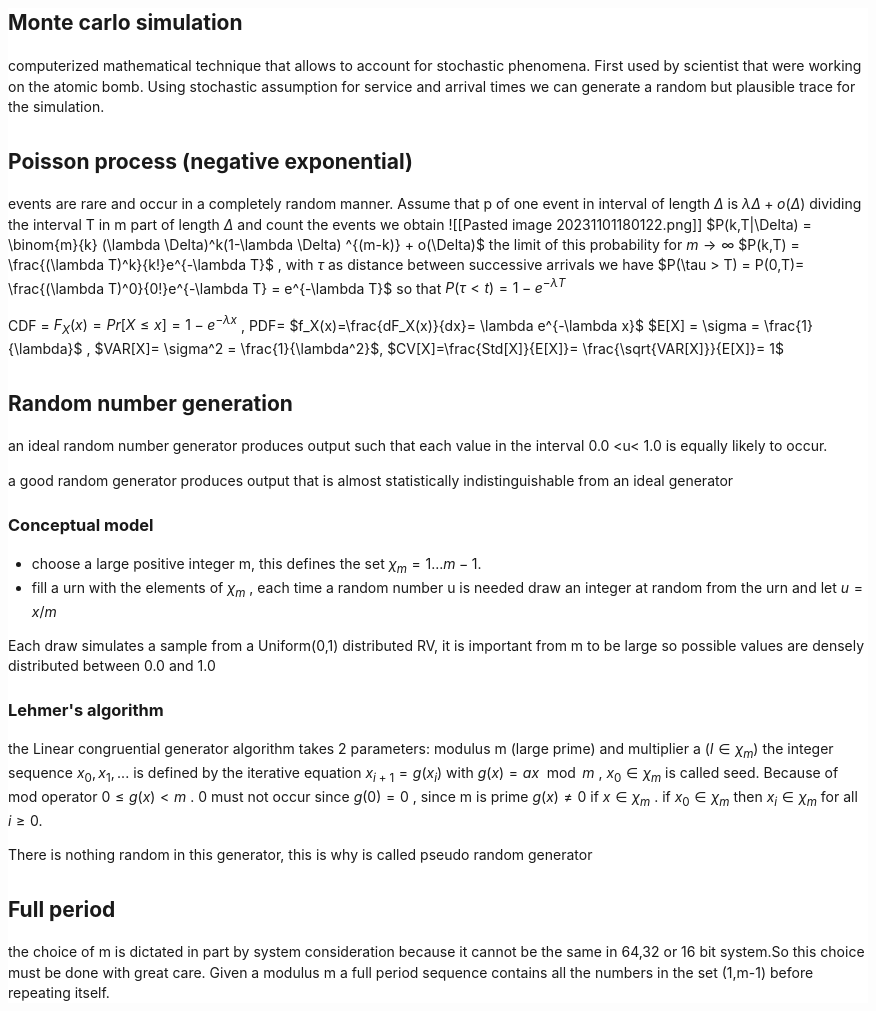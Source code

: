 
## Monte carlo simulation
computerized mathematical technique that allows to account for stochastic phenomena. First used by scientist that were working on the atomic bomb. Using stochastic assumption for service and arrival times we can generate a random but plausible trace for the simulation.

## Poisson process (negative exponential)
events are rare and occur in a completely random manner. Assume that p of one event in interval of length $\Delta$ is $\lambda \Delta+ o(\Delta)$ dividing the interval T in m part of length $\Delta$ and count the events we obtain 
![[Pasted image 20231101180122.png]]
$P(k,T|\Delta) = \binom{m}{k} (\lambda \Delta)^k(1-\lambda \Delta) ^{(m-k)} + o(\Delta)$ 
the limit of this probability for $m \rightarrow \infty$ 
$P(k,T) = \frac{(\lambda T)^k}{k!}e^{-\lambda T}$ , with $\tau$ as distance between successive arrivals we have 
$P(\tau > T) = P(0,T)= \frac{(\lambda T)^0}{0!}e^{-\lambda T} = e^{-\lambda T}$  so that $P(\tau < t) = 1- e^{-\lambda T}$ 

CDF = $F_X(x)=Pr[X \leq x] = 1-e^{-\lambda x}$ , PDF= $f_X(x)=\frac{dF_X(x)}{dx}= \lambda e^{-\lambda x}$ 
$E[X] = \sigma = \frac{1}{\lambda}$ , $VAR[X]= \sigma^2 = \frac{1}{\lambda^2}$, $CV[X]=\frac{Std[X]}{E[X]}= \frac{\sqrt{VAR[X]}}{E[X]}= 1$ 
## Random number generation
an ideal random number generator produces output such that each value in the interval 0.0 <u< 1.0 is equally likely to occur.

a good random generator produces output that is almost statistically indistinguishable from an ideal generator 

### Conceptual model 
- choose a large positive integer m, this defines the set $\chi_m =1...m-1$.
- fill a urn with the elements of $\chi_m$ , each time a random number u is needed draw an integer at random from the urn and let $u=x/m$ 

Each draw simulates a sample from a Uniform(0,1) distributed RV, it is important from m to be large so possible values are densely distributed between 0.0 and 1.0

### Lehmer's algorithm
the Linear congruential generator algorithm takes 2 parameters: modulus m (large prime) and multiplier a ($I \in \chi_m)$ 
the integer sequence $x_0,x_1,...$ is defined by the iterative equation
$x_{i+1}=g(x_i)$  with $g(x)=ax \mod{m}$ ,  $x_0 \in \chi_m$ is called seed.  Because of mod operator $0 \leq g(x) < m$ . 
0 must not occur since $g(0)=0$ , since m is prime $g(x) \neq 0$ if $x \in \chi_m$ . if $x_0 \in \chi_m$ then $x_i \in \chi_m$ for all $i \geq 0$.

There is nothing random in this generator, this is why is called pseudo random generator

## Full period 
the choice of m is dictated in part by system consideration because it cannot be the same in 64,32 or 16 bit system.So this choice must be done with great care. 
Given a modulus m a full period sequence contains all the numbers in the set (1,m-1) before repeating itself. 
